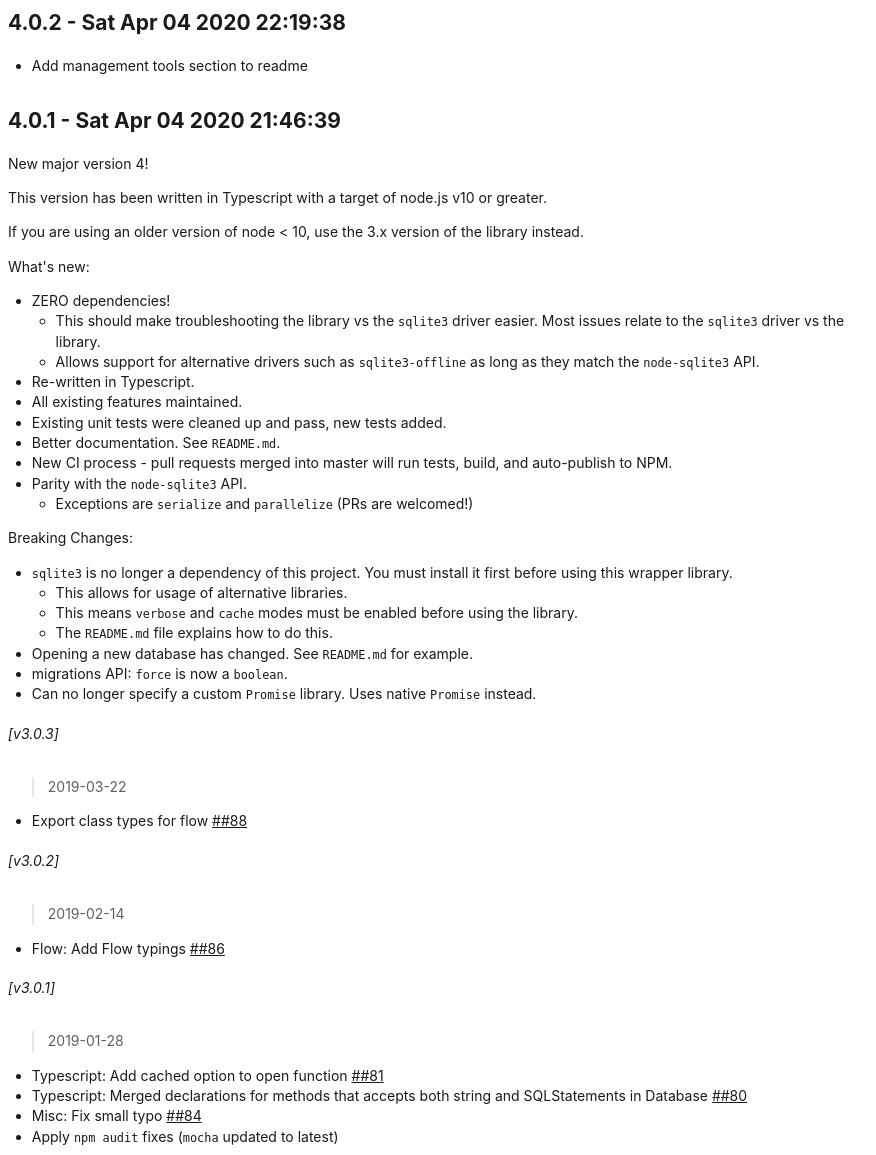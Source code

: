 ## 4.0.2 - Sat Apr 04 2020 22:19:38

- Add management tools section to readme

## 4.0.1 - Sat Apr 04 2020 21:46:39

New major version 4!

This version has been written in Typescript with a target of node.js v10 or greater.

If you are using an older version of node < 10, use the 3.x version of the library instead.

What's new:

- ZERO dependencies!
  * This should make troubleshooting the library vs the `sqlite3` driver easier. Most issues relate
  to the `sqlite3` driver vs the library.
  * Allows support for alternative drivers such as `sqlite3-offline` as long as they match the `node-sqlite3`
  API.
- Re-written in Typescript.
- All existing features maintained.
- Existing unit tests were cleaned up and pass, new tests added.
- Better documentation. See `README.md`.
- New CI process - pull requests merged into master will run tests, build, and auto-publish to NPM.
- Parity with the `node-sqlite3` API.
  * Exceptions are `serialize` and `parallelize` (PRs are welcomed!)

Breaking Changes:

- `sqlite3` is no longer a dependency of this project. You must install it first 
before using this wrapper library.
  * This allows for usage of alternative libraries.
  * This means `verbose` and `cache` modes must be enabled before using the library.
  * The `README.md` file explains how to do this.
- Opening a new database has changed. See `README.md` for example.
- migrations API: `force` is now a `boolean`.
- Can no longer specify a custom `Promise` library. Uses native `Promise` instead.


###### [v3.0.3]
> 2019-03-22

- Export class types for flow [##88](https://github.com/kriasoft/node-sqlite/pull/88)

###### [v3.0.2]
> 2019-02-14

- Flow: Add Flow typings [##86](https://github.com/kriasoft/node-sqlite/pull/86)

###### [v3.0.1]
> 2019-01-28

- Typescript: Add cached option to open function [##81](https://github.com/kriasoft/node-sqlite/pull/81)
- Typescript: Merged declarations for methods that accepts both string and SQLStatements in Database [##80](https://github.com/kriasoft/node-sqlite/pull/80)
- Misc: Fix small typo [##84](https://github.com/kriasoft/node-sqlite/pull/84)
- Apply `npm audit` fixes (`mocha` updated to latest)


[unreleased]: https://github.com/kriasoft/node-sqlite/compare/v3.0.0...HEAD
[v3.0.0]: https://github.com/kriasoft/node-sqlite/compare/v2.9.3...v3.0.0
[v2.9.3]: https://github.com/kriasoft/node-sqlite/compare/v2.9.2...v2.9.3
[v2.9.2]: https://github.com/kriasoft/node-sqlite/compare/v2.9.1...v2.9.2
[v2.7.0]: https://github.com/kriasoft/node-sqlite/compare/v2.6.0...v2.7.0
[v2.6.0]: https://github.com/kriasoft/node-sqlite/compare/v2.5.0...v2.6.0
[v2.5.0]: https://github.com/kriasoft/node-sqlite/compare/v2.4.0...v2.5.0
[v2.4.0]: https://github.com/kriasoft/node-sqlite/compare/v2.3.0...v2.4.0
[v2.3.0]: https://github.com/kriasoft/node-sqlite/compare/v2.2.4...v2.3.0
[v2.2.4]: https://github.com/kriasoft/node-sqlite/compare/v2.2.3...v2.2.4
[v2.2.3]: https://github.com/kriasoft/node-sqlite/compare/v2.2.2...v2.2.3
[v2.2.2]: https://github.com/kriasoft/node-sqlite/compare/v2.2.1...v2.2.2
[v2.2.1]: https://github.com/kriasoft/node-sqlite/compare/v2.2.0...v2.2.1
[v2.2.0]: https://github.com/kriasoft/node-sqlite/compare/v2.0.2...v2.2.0
[v2.0.2]: https://github.com/kriasoft/node-sqlite/compare/v1.0.0...v2.0.2
[v1.0.0]: https://github.com/kriasoft/node-sqlite/compare/45c1f7904abca55510b45415fe75dccbfc3109a1...v1.0.0